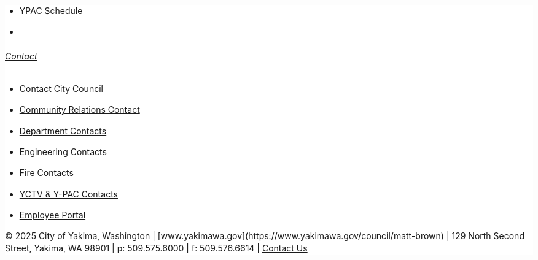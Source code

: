 *  [YPAC Schedule](https://videos.yakimawa.gov/CablecastPublicSite/?channel=2) 

 *   

######  [Contact](https://www.yakimawa.gov/contacts)   

 *  [Contact City Council](https://www.yakimawa.gov/council/contact) 
 *  [Community Relations Contact](https://www.yakimawa.gov/services/community-relations/contact-information) 
 *  [Department Contacts](https://www.yakimawa.gov/contact/department) 
 *  [Engineering Contacts](https://www.yakimawa.gov/services/engineering/engineering-personnel) 
 *  [Fire Contacts](https://www.yakimawa.gov/services/fire/contact-yakima-fire-department) 
 *  [YCTV & Y-PAC Contacts](https://www.yakimawa.gov/services/yctv) 

 *  [Employee Portal](https://employees.yakimawa.gov) 

© [2025 City of Yakima, Washington](https://www.yakimawa.gov/contacts/copyright) | [www.yakimawa.gov](https://www.yakimawa.gov/council/matt-brown) | 129 North Second Street, Yakima, WA 98901 | p: 509.575.6000 | f: 509.576.6614 | [Contact Us](https://www.yakimawa.gov/contact) 

 